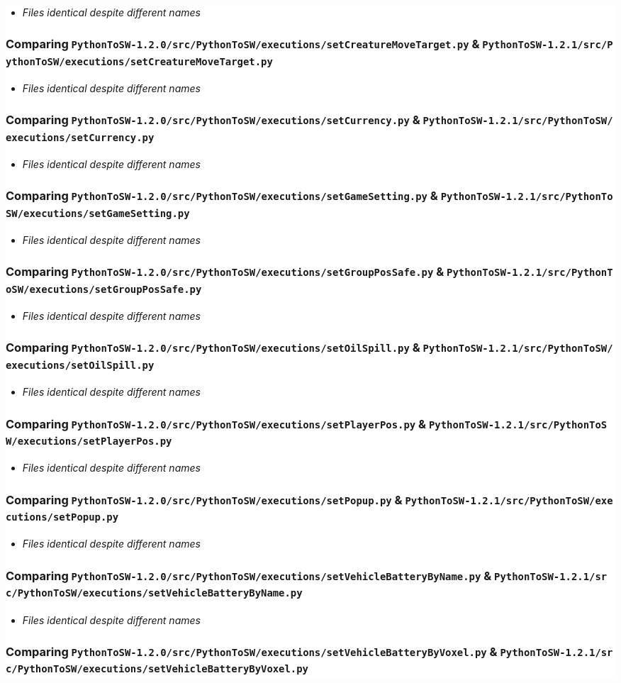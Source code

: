  * *Files identical despite different names*

### Comparing `PythonToSW-1.2.0/src/PythonToSW/executions/setCreatureMoveTarget.py` & `PythonToSW-1.2.1/src/PythonToSW/executions/setCreatureMoveTarget.py`

 * *Files identical despite different names*

### Comparing `PythonToSW-1.2.0/src/PythonToSW/executions/setCurrency.py` & `PythonToSW-1.2.1/src/PythonToSW/executions/setCurrency.py`

 * *Files identical despite different names*

### Comparing `PythonToSW-1.2.0/src/PythonToSW/executions/setGameSetting.py` & `PythonToSW-1.2.1/src/PythonToSW/executions/setGameSetting.py`

 * *Files identical despite different names*

### Comparing `PythonToSW-1.2.0/src/PythonToSW/executions/setGroupPosSafe.py` & `PythonToSW-1.2.1/src/PythonToSW/executions/setGroupPosSafe.py`

 * *Files identical despite different names*

### Comparing `PythonToSW-1.2.0/src/PythonToSW/executions/setOilSpill.py` & `PythonToSW-1.2.1/src/PythonToSW/executions/setOilSpill.py`

 * *Files identical despite different names*

### Comparing `PythonToSW-1.2.0/src/PythonToSW/executions/setPlayerPos.py` & `PythonToSW-1.2.1/src/PythonToSW/executions/setPlayerPos.py`

 * *Files identical despite different names*

### Comparing `PythonToSW-1.2.0/src/PythonToSW/executions/setPopup.py` & `PythonToSW-1.2.1/src/PythonToSW/executions/setPopup.py`

 * *Files identical despite different names*

### Comparing `PythonToSW-1.2.0/src/PythonToSW/executions/setVehicleBatteryByName.py` & `PythonToSW-1.2.1/src/PythonToSW/executions/setVehicleBatteryByName.py`

 * *Files identical despite different names*

### Comparing `PythonToSW-1.2.0/src/PythonToSW/executions/setVehicleBatteryByVoxel.py` & `PythonToSW-1.2.1/src/PythonToSW/executions/setVehicleBatteryByVoxel.py`

